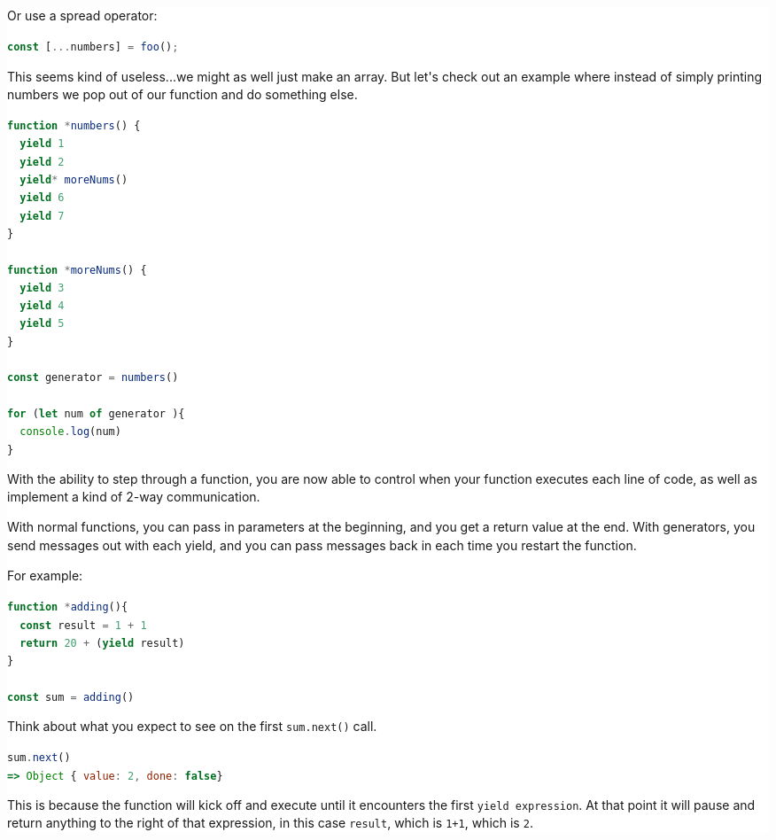 Or use a spread operator:  

```js
const [...numbers] = foo();
```

This seems kind of useless...we might as well just make an array. But let's check out an example where instead of simply printing numbers we pop out of our function and do something else.

```js
function *numbers() {
  yield 1
  yield 2
  yield* moreNums()
  yield 6
  yield 7
}

function *moreNums() {
  yield 3
  yield 4
  yield 5
}

const generator = numbers()

for (let num of generator ){
  console.log(num)
}
```

With the ability to step through a function, you are now able to control when your function executes each line of code, as well as implement a kind of 2-way communication.  

With normal functions, you can pass in parameters at the beginning, and you get a return value at the end. With generators, you send messages out with each yield, and you can pass messages back in each time you restart the function.  

For example:   

```js
function *adding(){
  const result = 1 + 1
  return 20 + (yield result)
}

const sum = adding()
```

Think about what you expect to see on the first `sum.next()` call.

```js
sum.next()
=> Object { value: 2, done: false}
```

This is because the function will kick off and execute until it encounters the first `yield expression`. At that point it will pause and return anything to the right of that expression, in this case `result`, which is `1+1`, which is `2`.  
